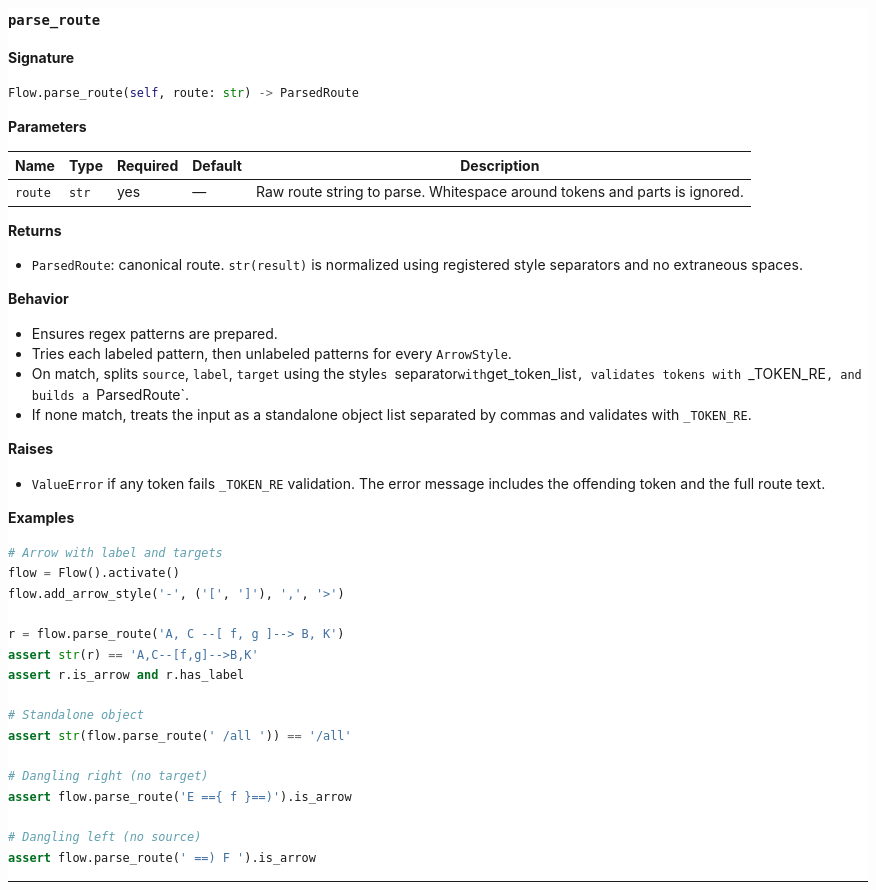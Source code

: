 
### `parse_route`

**Signature**

```python
Flow.parse_route(self, route: str) -> ParsedRoute
```

**Parameters**

| Name    | Type  | Required | Default | Description                                                               |
| ------- | ----- | -------- | ------- | ------------------------------------------------------------------------- |
| `route` | `str` | yes      | —       | Raw route string to parse. Whitespace around tokens and parts is ignored. |

**Returns**

* `ParsedRoute`: canonical route. `str(result)` is normalized using registered style separators and no extraneous spaces.

**Behavior**

* Ensures regex patterns are prepared.
* Tries each labeled pattern, then unlabeled patterns for every `ArrowStyle`.
* On match, splits `source`, `label`, `target` using the style`s `separator`with`get\_token\_list`, validates tokens with `\_TOKEN\_RE`, and builds a `ParsedRoute\`.
* If none match, treats the input as a standalone object list separated by commas and validates with `_TOKEN_RE`.

**Raises**

* `ValueError` if any token fails `_TOKEN_RE` validation. The error message includes the offending token and the full route text.

**Examples**

```python
# Arrow with label and targets
flow = Flow().activate()
flow.add_arrow_style('-', ('[', ']'), ',', '>')

r = flow.parse_route('A, C --[ f, g ]--> B, K')
assert str(r) == 'A,C--[f,g]-->B,K'
assert r.is_arrow and r.has_label

# Standalone object
assert str(flow.parse_route(' /all ')) == '/all'

# Dangling right (no target)
assert flow.parse_route('E =={ f }==)').is_arrow

# Dangling left (no source)
assert flow.parse_route(' ==) F ').is_arrow
```

---
